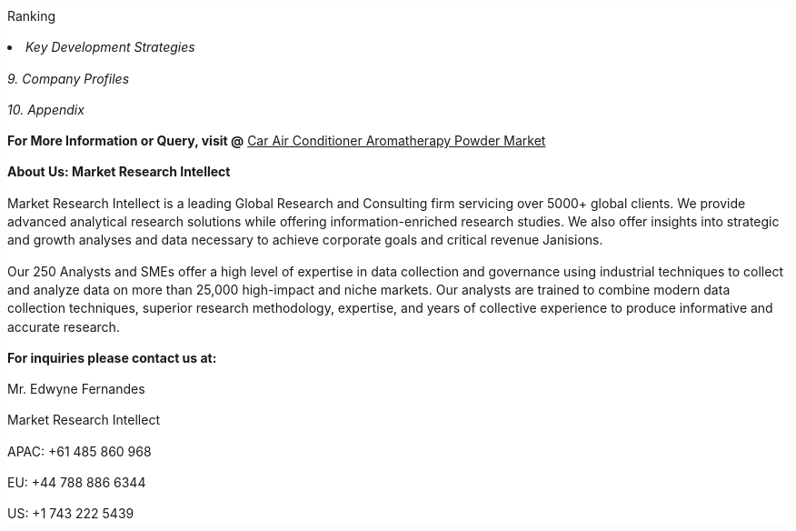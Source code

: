 Ranking</span></em></li><li><em><span class="">Key Development Strategies</span></em></li></ul><p><em><span class="font-[700]">9. Company Profiles</span></em></p><p><em><span class="font-[700]">10. Appendix</span></em></p><p><span class="font-[700]"><strong>For More Information or Query, visit&nbsp;@</strong>&nbsp;</span><span class="font-[700]"><a href="https://www.marketresearchintellect.com/product/car-air-conditioner-aromatherapy-powder-market/?utm_source=Linkedin&utm_medium=838" target="_blank" data-tracking-control-name="article-ssr-frontend-pulse_little-text-block" data-tracking-will-navigate="" data-test-link="">Car Air Conditioner Aromatherapy Powder Market</a></span></p><p><strong><span class="font-[700]">About Us: Market Research Intellect</span></strong></p><p><span class="">Market Research Intellect is a leading Global Research and Consulting firm servicing over 5000+ global clients. We provide advanced analytical research solutions while offering information-enriched research studies.&nbsp;</span>We also offer insights into strategic and growth analyses and data necessary to achieve corporate goals and critical revenue Janisions.</p><p><span class="">Our 250 Analysts and SMEs offer a high level of expertise in data collection and governance using industrial techniques to collect and analyze data on more than 25,000 high-impact and niche markets. Our analysts are trained to combine modern data collection techniques, superior research methodology, expertise, and years of collective experience to produce informative and accurate research.</span></p><p><strong>For inquiries please contact us at:</strong></p><p>Mr. Edwyne Fernandes</p><p>Market Research Intellect</p><p>APAC: +61 485 860 968</p><p>EU: +44 788 886 6344</p><p>US: +1 743 222 5439</p>
